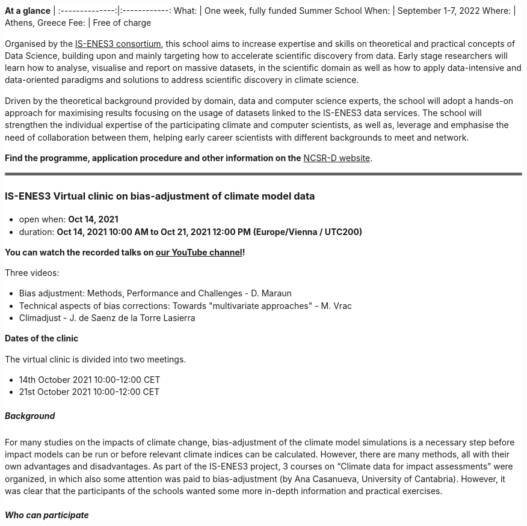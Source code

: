 **At a glance** |
:--------------:|:------------:
What: | One week, fully funded Summer School
When: | September 1-7, 2022
Where: | Athens, Greece
Fee: | Free of charge

Organised by the [IS-ENES3 consortium](https://is-enes3.github.io/IS-ENES-Website/partners/), this school aims to increase expertise and skills on theoretical and practical concepts of Data Science, building upon and mainly targeting how to accelerate scientific discovery from data. Early stage researchers will learn how to analyse, visualise and report on massive datasets, in the scientific domain as well as how to apply data-intensive and data-oriented paradigms and solutions to address scientific discovery in climate science.

Driven by the theoretical background provided by domain, data and computer science experts, the school will adopt a hands-on approach for maximising results focusing on the usage of datasets linked to the IS-ENES3 data services. The school will strengthen the individual expertise of the participating climate and computer scientists, as well as, leverage and emphasise the need of collaboration between them, helping early career scientists with different backgrounds to meet and network.

**Find the programme, application procedure and other information on the** [NCSR-D website](https://www.iit.demokritos.gr/is-enes-summer-school/).

<hr style="border:2px solid gray">

### <a name="virt-clinic"></a>IS-ENES3 Virtual clinic on bias-adjustment of climate model data
- open when: **Oct 14, 2021**
- duration: **Oct 14, 2021 10:00 AM to Oct 21, 2021 12:00 PM (Europe/Vienna / UTC200)**

**You can watch the recorded talks on [our YouTube channel](https://www.youtube.com/watch?v=F580TTmhGGM&list=PLFvev1W5vG7Mer99UeH_bXQfsA40CdwGR&index=1)!**

Three videos:
- Bias adjustment: Methods, Performance and Challenges - D. Maraun
- Technical aspects of bias corrections: Towards "multivariate approaches" - M. Vrac
- Climadjust - J. de Saenz de la Torre Lasierra

**Dates of the clinic**

The virtual clinic is divided into two meetings.
- 14th October 2021 10:00-12:00 CET
- 21st October 2021 10:00-12:00 CET

##### Background

For many studies on the impacts of climate change, bias-adjustment of the climate model simulations is a necessary step before impact models can be run or before relevant climate indices can be calculated. However, there are many methods, all with their own advantages and disadvantages. As part of the IS-ENES3 project, 3 courses on “Climate data for impact assessments” were organized, in which also some attention was paid to bias-adjustment (by Ana Casanueva, University of Cantabria). However, it was clear that the participants of the schools wanted some more in-depth information and practical exercises.

##### Who can participate
